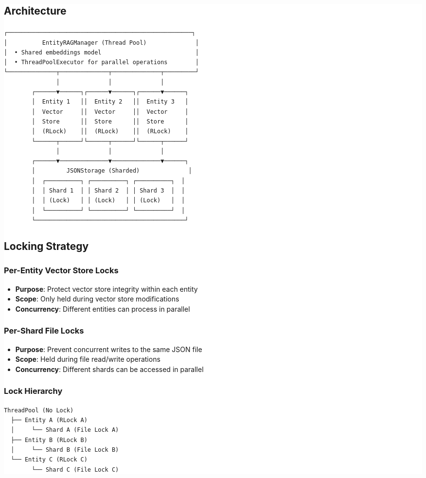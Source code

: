 ```python
```

## Architecture

```
┌─────────────────────────────────────────────────────┐
│          EntityRAGManager (Thread Pool)              │
│  • Shared embeddings model                           │
│  • ThreadPoolExecutor for parallel operations        │
└──────────────┬──────────────┬──────────────┬─────────┘
               │              │              │
        ┌──────▼──────┐┌──────▼──────┐┌──────▼──────┐
        │  Entity 1   ││  Entity 2   ││  Entity 3   │
        │  Vector     ││  Vector     ││  Vector     │
        │  Store      ││  Store      ││  Store      │
        │  (RLock)    ││  (RLock)    ││  (RLock)    │
        └──────┬──────┘└──────┬──────┘└──────┬──────┘
               │              │              │
        ┌──────▼──────────────▼──────────────▼──────┐
        │         JSONStorage (Sharded)              │
        │  ┌──────────┐ ┌──────────┐ ┌──────────┐  │
        │  │ Shard 1  │ │ Shard 2  │ │ Shard 3  │  │
        │  │ (Lock)   │ │ (Lock)   │ │ (Lock)   │  │
        │  └──────────┘ └──────────┘ └──────────┘  │
        └───────────────────────────────────────────┘
```

## Locking Strategy

### Per-Entity Vector Store Locks
- **Purpose**: Protect vector store integrity within each entity
- **Scope**: Only held during vector store modifications
- **Concurrency**: Different entities can process in parallel

### Per-Shard File Locks
- **Purpose**: Prevent concurrent writes to the same JSON file
- **Scope**: Held during file read/write operations
- **Concurrency**: Different shards can be accessed in parallel

### Lock Hierarchy
```
ThreadPool (No Lock)
  ├── Entity A (RLock A)
  │     └── Shard A (File Lock A)
  ├── Entity B (RLock B)
  │     └── Shard B (File Lock B)
  └── Entity C (RLock C)
        └── Shard C (File Lock C)
```
